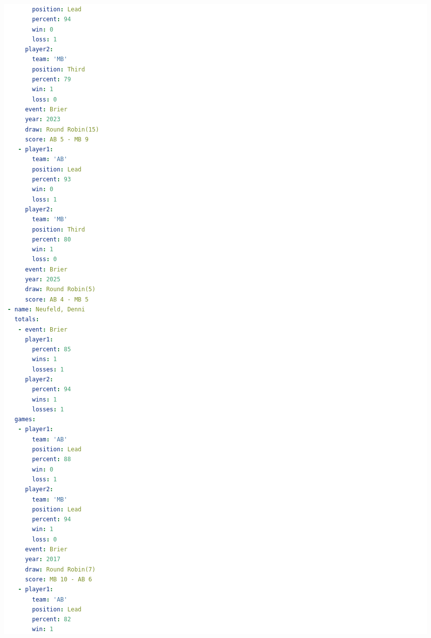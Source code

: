 ```yaml
        position: Lead
        percent: 94
        win: 0
        loss: 1
      player2:
        team: 'MB'
        position: Third
        percent: 79
        win: 1
        loss: 0
      event: Brier
      year: 2023
      draw: Round Robin(15)
      score: AB 5 - MB 9
    - player1:
        team: 'AB'
        position: Lead
        percent: 93
        win: 0
        loss: 1
      player2:
        team: 'MB'
        position: Third
        percent: 80
        win: 1
        loss: 0
      event: Brier
      year: 2025
      draw: Round Robin(5)
      score: AB 4 - MB 5
 - name: Neufeld, Denni
   totals:
    - event: Brier
      player1:
        percent: 85
        wins: 1
        losses: 1
      player2:
        percent: 94
        wins: 1
        losses: 1
   games:
    - player1:
        team: 'AB'
        position: Lead
        percent: 88
        win: 0
        loss: 1
      player2:
        team: 'MB'
        position: Lead
        percent: 94
        win: 1
        loss: 0
      event: Brier
      year: 2017
      draw: Round Robin(7)
      score: MB 10 - AB 6
    - player1:
        team: 'AB'
        position: Lead
        percent: 82
        win: 1
```